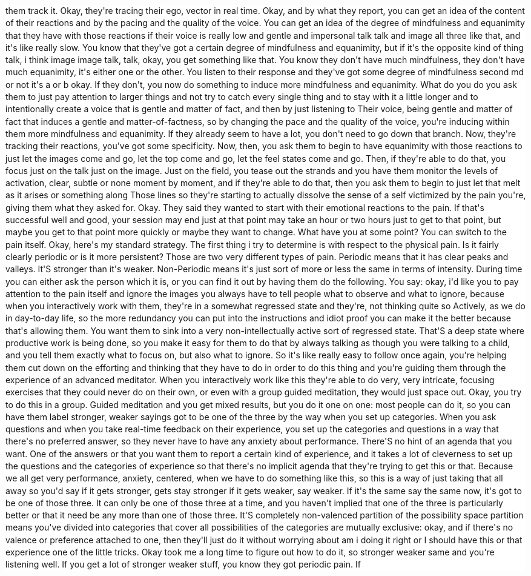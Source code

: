 them track it. Okay, they're tracing their ego, vector in real time. Okay, and by what they report, you can get an idea of the content of their reactions and by the pacing and the quality of the voice. You can get an idea of the degree of mindfulness and equanimity that they have with those reactions if their voice is really low and gentle and impersonal talk talk and image all three like that, and it's like really slow. You know that they've got a certain degree of mindfulness and equanimity, but if it's the opposite kind of thing talk, i think image image talk, talk, okay, you get something like that. You know they don't have much mindfulness, they don't have much equanimity, it's either one or the other. You listen to their response and they've got some degree of mindfulness second md or not it's a or b okay. If they don't, you now do something to induce more mindfulness and equanimity. What do you do you ask them to just pay attention to larger things and not try to catch every single thing and to stay with it a little longer and to intentionally create a voice that is gentle and matter of fact, and then by just listening to Their voice, being gentle and matter of fact that induces a gentle and matter-of-factness, so by changing the pace and the quality of the voice, you're inducing within them more mindfulness and equanimity. If they already seem to have a lot, you don't need to go down that branch. Now, they're tracking their reactions, you've got some specificity. Now, then, you ask them to begin to have equanimity with those reactions to just let the images come and go, let the top come and go, let the feel states come and go. Then, if they're able to do that, you focus just on the talk just on the image. Just on the field, you tease out the strands and you have them monitor the levels of activation, clear, subtle or none moment by moment, and if they're able to do that, then you ask them to begin to just let that melt as it arises or something along Those lines so they're starting to actually dissolve the sense of a self victimized by the pain you're, giving them what they asked for. Okay. They said they wanted to start with their emotional reactions to the pain. If that's successful well and good, your session may end just at that point may take an hour or two hours just to get to that point, but maybe you get to that point more quickly or maybe they want to change. What have you at some point? You can switch to the pain itself. Okay, here's my standard strategy. The first thing i try to determine is with respect to the physical pain. Is it fairly clearly periodic or is it more persistent? Those are two very different types of pain. Periodic means that it has clear peaks and valleys. It'S stronger than it's weaker. Non-Periodic means it's just sort of more or less the same in terms of intensity. During time you can either ask the person which it is, or you can find it out by having them do the following. You say: okay, i'd like you to pay attention to the pain itself and ignore the images you always have to tell people what to observe and what to ignore, because when you interactively work with them, they're in a somewhat regressed state and they're, not thinking quite so Actively, as we do in day-to-day life, so the more redundancy you can put into the instructions and idiot proof you can make it the better because that's allowing them. You want them to sink into a very non-intellectually active sort of regressed state. That'S a deep state where productive work is being done, so you make it easy for them to do that by always talking as though you were talking to a child, and you tell them exactly what to focus on, but also what to ignore. So it's like really easy to follow once again, you're helping them cut down on the efforting and thinking that they have to do in order to do this thing and you're guiding them through the experience of an advanced meditator. When you interactively work like this they're able to do very, very intricate, focusing exercises that they could never do on their own, or even with a group guided meditation, they would just space out. Okay, you try to do this in a group. Guided meditation and you get mixed results, but you do it one on one: most people can do it, so you can have them label stronger, weaker sayings got to be one of the three by the way when you set up categories. When you ask questions and when you take real-time feedback on their experience, you set up the categories and questions in a way that there's no preferred answer, so they never have to have any anxiety about performance. There'S no hint of an agenda that you want. One of the answers or that you want them to report a certain kind of experience, and it takes a lot of cleverness to set up the questions and the categories of experience so that there's no implicit agenda that they're trying to get this or that. Because we all get very performance, anxiety, centered, when we have to do something like this, so this is a way of just taking that all away so you'd say if it gets stronger, gets stay stronger if it gets weaker, say weaker. If it's the same say the same now, it's got to be one of those three. It can only be one of those three at a time, and you haven't implied that one of the three is particularly better or that it need be any more than one of those three. It'S completely non-valenced partition of the possibility space partition means you've divided into categories that cover all possibilities of the categories are mutually exclusive: okay, and if there's no valence or preference attached to one, then they'll just do it without worrying about am i doing it right or I should have this or that experience one of the little tricks. Okay took me a long time to figure out how to do it, so stronger weaker same and you're listening well. If you get a lot of stronger weaker stuff, you know they got periodic pain. If